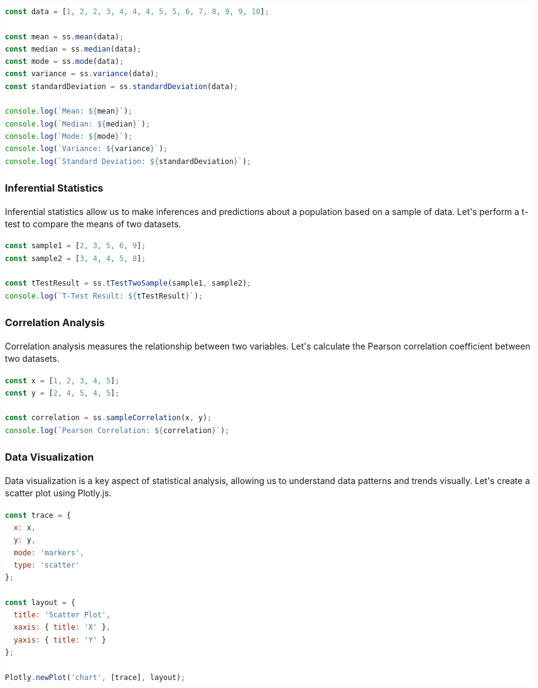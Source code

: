 ```javascript
const data = [1, 2, 2, 3, 4, 4, 4, 5, 5, 6, 7, 8, 9, 9, 10];

const mean = ss.mean(data);
const median = ss.median(data);
const mode = ss.mode(data);
const variance = ss.variance(data);
const standardDeviation = ss.standardDeviation(data);

console.log(`Mean: ${mean}`);
console.log(`Median: ${median}`);
console.log(`Mode: ${mode}`);
console.log(`Variance: ${variance}`);
console.log(`Standard Deviation: ${standardDeviation}`);
```

### Inferential Statistics

Inferential statistics allow us to make inferences and predictions about a population based on a sample of data. Let's perform a t-test to compare the means of two datasets.

```javascript
const sample1 = [2, 3, 5, 6, 9];
const sample2 = [3, 4, 4, 5, 8];

const tTestResult = ss.tTestTwoSample(sample1, sample2);
console.log(`T-Test Result: ${tTestResult}`);
```

### Correlation Analysis

Correlation analysis measures the relationship between two variables. Let's calculate the Pearson correlation coefficient between two datasets.

```javascript
const x = [1, 2, 3, 4, 5];
const y = [2, 4, 5, 4, 5];

const correlation = ss.sampleCorrelation(x, y);
console.log(`Pearson Correlation: ${correlation}`);
```

### Data Visualization

Data visualization is a key aspect of statistical analysis, allowing us to understand data patterns and trends visually. Let's create a scatter plot using Plotly.js.

```javascript
const trace = {
  x: x,
  y: y,
  mode: 'markers',
  type: 'scatter'
};

const layout = {
  title: 'Scatter Plot',
  xaxis: { title: 'X' },
  yaxis: { title: 'Y' }
};

Plotly.newPlot('chart', [trace], layout);
```
